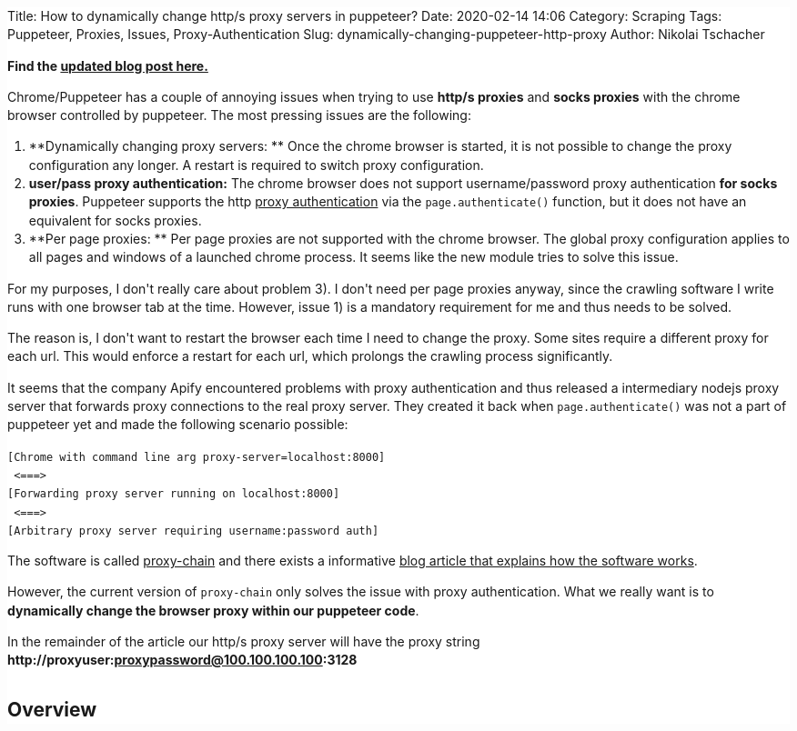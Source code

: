 Title: How to dynamically change http/s proxy servers in puppeteer?
Date: 2020-02-14 14:06
Category: Scraping
Tags: Puppeteer, Proxies, Issues, Proxy-Authentication
Slug: dynamically-changing-puppeteer-http-proxy
Author: Nikolai Tschacher

**Find the [updated blog post here.](https://incolumitas.com/2020/12/20/dynamically-changing-puppeteer-proxies/)**

Chrome/Puppeteer has a couple of annoying issues when trying to use **http/s proxies** and **socks proxies** with the chrome browser controlled by puppeteer. The most pressing issues are the following:

1. **Dynamically changing proxy servers: ** Once the chrome browser is started, it is not possible to change the proxy configuration any longer. A restart is required to switch proxy configuration.
2. **user/pass proxy authentication:** The chrome browser does not support username/password proxy authentication **for socks proxies**. Puppeteer supports the http [proxy authentication]() via the `page.authenticate()` function, but it does not have an equivalent for socks proxies.
3. **Per page proxies: ** Per page proxies are not supported with the chrome browser. The global proxy configuration applies to all pages and windows of a launched chrome process. It seems like the new module [](https://github.com/Cuadrix/puppeteer-page-proxy) tries to solve this issue.

For my purposes, I don't really care about problem 3). I don't need per page proxies anyway, since the crawling software I write runs with one browser tab at the time. However, issue 1) is a mandatory requirement for me and thus needs to be solved.

The reason is, I don't want to restart the browser each time I need to change the proxy. Some sites require a different proxy for each url. This would enforce a restart for each url, which prolongs the crawling process significantly.

It seems that the company Apify encountered problems with proxy authentication and thus released a intermediary nodejs proxy server that forwards proxy connections to the real proxy server. They created it back when `page.authenticate()` was not a part of puppeteer yet and made the following scenario possible:

```
[Chrome with command line arg proxy-server=localhost:8000] 
 <===> 
[Forwarding proxy server running on localhost:8000]
 <===> 
[Arbitrary proxy server requiring username:password auth]
```

The software is called [proxy-chain](https://github.com/apifytech/proxy-chain) and there exists a informative [blog article that explains how the software works](https://blog.apify.com/how-to-make-headless-chrome-and-puppeteer-use-a-proxy-server-with-authentication-249a21a79212).

However, the current version of `proxy-chain` only solves the issue with proxy authentication. What we really want is to **dynamically change the browser proxy within our puppeteer code**.

In the remainder of the article our http/s proxy server will have the proxy string **http://proxyuser:proxypassword@100.100.100.100:3128**


## Overview
